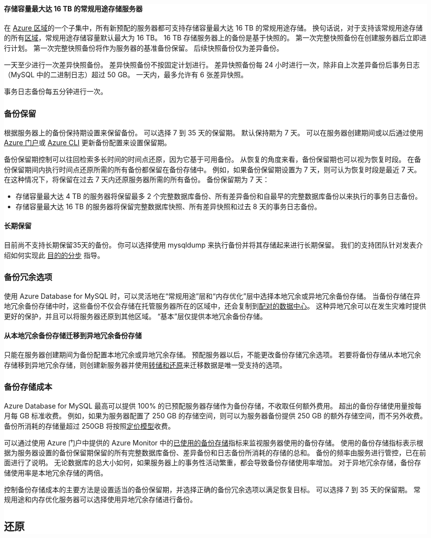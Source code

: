 #### <a name="general-purpose-storage-servers-with-up-to-16-tb-storage"></a>存储容量最大达 16 TB 的常规用途存储服务器

在 [Azure 区域](./concepts-pricing-tiers.md#storage)的一个子集中，所有新预配的服务器都可支持存储容量最大达 16 TB 的常规用途存储。 换句话说，对于支持该常规用途存储的所有[区域](concepts-pricing-tiers.md#storage)，常规用途存储容量默认最大为 16 TB。 16 TB 存储服务器上的备份是基于快照的。 第一次完整快照备份在创建服务器后立即进行计划。 第一次完整快照备份将作为服务器的基准备份保留。 后续快照备份仅为差异备份。

一天至少进行一次差异快照备份。 差异快照备份不按固定计划进行。 差异快照备份每 24 小时进行一次，除非自上次差异备份后事务日志（MySQL 中的二进制日志）超过 50 GB。 一天内，最多允许有 6 张差异快照。

事务日志备份每五分钟进行一次。

### <a name="backup-retention"></a>备份保留

根据服务器上的备份保持期设置来保留备份。 可以选择 7 到 35 天的保留期。 默认保持期为 7 天。 可以在服务器创建期间或以后通过使用 [Azure 门户](./howto-restore-server-portal.md#set-backup-configuration)或 [Azure CLI](./howto-restore-server-cli.md#set-backup-configuration) 更新备份配置来设置保留期。

备份保留期控制可以往回检索多长时间的时间点还原，因为它基于可用备份。 从恢复的角度来看，备份保留期也可以视为恢复时段。 在备份保留期间内执行时间点还原所需的所有备份都保留在备份存储中。 例如，如果备份保留期设置为 7 天，则可认为恢复时段是最近 7 天。 在这种情况下，将保留在过去 7 天内还原服务器所需的所有备份。 备份保留期为 7 天：

- 存储容量最大达 4 TB 的服务器将保留最多 2 个完整数据库备份、所有差异备份和自最早的完整数据库备份以来执行的事务日志备份。
- 存储容量最大达 16 TB 的服务器将保留完整数据库快照、所有差异快照和过去 8 天的事务日志备份。

#### <a name="long-term-retention"></a>长期保留

目前尚不支持长期保留35天的备份。 你可以选择使用 mysqldump 来执行备份并将其存储起来进行长期保留。 我们的支持团队针对发表介绍如何实现此 [目的的分步](https://techcommunity.microsoft.com/t5/azure-database-for-mysql/automate-backups-of-your-azure-database-for-mysql-server-to/ba-p/1791157) 指导。

### <a name="backup-redundancy-options"></a>备份冗余选项

使用 Azure Database for MySQL 时，可以灵活地在“常规用途”层和“内存优化”层中选择本地冗余或异地冗余备份存储。 当备份存储在异地冗余备份存储中时，这些备份不仅会存储在托管服务器所在的区域中，还会复制到[配对的数据中心](../best-practices-availability-paired-regions.md)。 这种异地冗余可以在发生灾难时提供更好的保护，并且可以将服务器还原到其他区域。 “基本”层仅提供本地冗余备份存储。

#### <a name="moving-from-locally-redundant-to-geo-redundant-backup-storage"></a>从本地冗余备份存储迁移到异地冗余备份存储

只能在服务器创建期间为备份配置本地冗余或异地冗余存储。 预配服务器以后，不能更改备份存储冗余选项。 若要将备份存储从本地冗余存储移到异地冗余存储，则创建新服务器并使用[转储和还原](concepts-migrate-dump-restore.md)来迁移数据是唯一受支持的选项。

### <a name="backup-storage-cost"></a>备份存储成本

Azure Database for MySQL 最高可以提供 100% 的已预配服务器存储作为备份存储，不收取任何额外费用。 超出的备份存储使用量按每月每 GB 标准收费。 例如，如果为服务器配置了 250 GB 的存储空间，则可以为服务器备份提供 250 GB 的额外存储空间，而不另外收费。 备份所消耗的存储量超过 250GB 将按照[定价模型](https://azure.microsoft.com/pricing/details/mysql/)收费。

可以通过使用 Azure 门户中提供的 Azure Monitor 中的[已使用的备份存储](concepts-monitoring.md)指标来监视服务器使用的备份存储。 使用的备份存储指标表示根据为服务器设置的备份保留期保留的所有完整数据库备份、差异备份和日志备份所消耗的存储的总和。 备份的频率由服务进行管控，已在前面进行了说明。 无论数据库的总大小如何，如果服务器上的事务性活动繁重，都会导致备份存储使用率增加。 对于异地冗余存储，备份存储使用率是本地冗余存储的两倍。

控制备份存储成本的主要方法是设置适当的备份保留期，并选择正确的备份冗余选项以满足恢复目标。 可以选择 7 到 35 天的保留期。 常规用途和内存优化服务器可以选择使用异地冗余存储进行备份。

## <a name="restore"></a>还原
